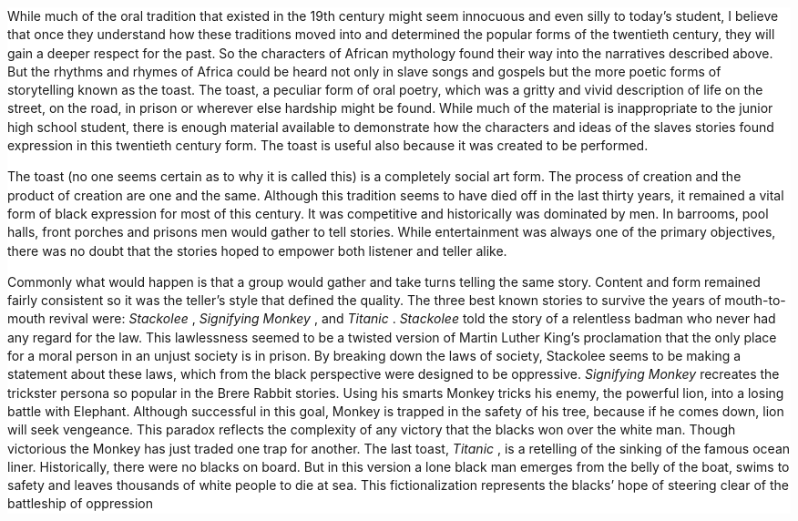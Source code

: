  While much of the oral tradition that existed in the 19th century might seem innocuous and even silly to today’s student, I believe that once they understand how these traditions moved into and determined the popular forms of the twentieth century, they will gain a deeper respect for the past. So the characters of African mythology found their way into the narratives described above. But the rhythms and rhymes of Africa could be heard not only in slave songs and gospels but the more poetic forms of storytelling known as the toast. The toast, a peculiar form of oral poetry, which was a gritty and vivid description of life on the street, on the road, in prison or wherever else hardship might be found. While much of the material is inappropriate to the junior high school student, there is enough material available to demonstrate how the characters and ideas of the slaves stories found expression in this twentieth century form. The toast is useful also because it was created to be performed.
 <p>
  The toast (no one seems certain as to why it is called this) is a completely social art form. The process of creation and the product of creation are one and the same. Although this tradition seems to have died off in the last thirty years, it remained a vital form of black expression for most of this century. It was competitive and historically was dominated by men. In barrooms, pool halls, front porches and prisons men would gather to tell stories. While entertainment was always one of the primary objectives, there was no doubt that the stories hoped to empower both listener and teller alike.
 </p>
 <p>
  Commonly what would happen is that a group would gather and take turns telling the same story. Content and form remained fairly consistent so it was the teller’s style that defined the quality. The three best known stories to survive the years of mouth-to-mouth revival were:
  <i>
   Stackolee
  </i>
  ,
  <i>
   Signifying Monkey
  </i>
  , and
  <i>
   Titanic
  </i>
  .
  <i>
   Stackolee
  </i>
  told the story of a relentless badman who never had any regard for the law. This lawlessness seemed to be a twisted version of Martin Luther King’s proclamation that the only place for a moral person in an unjust society is in prison. By breaking down the laws of society, Stackolee seems to be making a statement about these laws, which from the black perspective were designed to be oppressive.
  <i>
   Signifying Monkey
  </i>
  recreates the trickster persona so popular in the Brere Rabbit stories. Using his smarts Monkey tricks his enemy, the powerful lion, into a losing battle with Elephant. Although successful in this goal, Monkey is trapped in the safety of his tree, because if he comes down, lion will seek vengeance. This paradox reflects the complexity of any victory that the blacks won over the white man. Though victorious the Monkey has just traded one trap for another. The last toast,
  <i>
   Titanic
  </i>
  , is a retelling of the sinking of the famous ocean liner. Historically, there were no blacks on board. But in this version a lone black man emerges from the belly of the boat, swims to safety and leaves thousands of white people to die at sea. This fictionalization represents the blacks’ hope of steering clear of the battleship of oppression
 </p>
 <p>